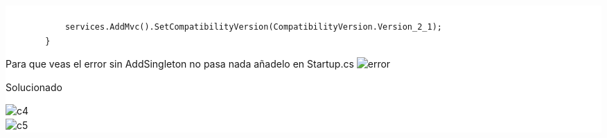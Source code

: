 ````

            services.AddMvc().SetCompatibilityVersion(CompatibilityVersion.Version_2_1);
        }
``````

Para que veas el error sin AddSingleton no pasa nada añadelo en  Startup.cs 
![error](imagenes/error.PNG "error")  

Solucionado


![c4](imagenes/c4.PNG "c4")  
![c5](imagenes/c5.PNG "c5")  
